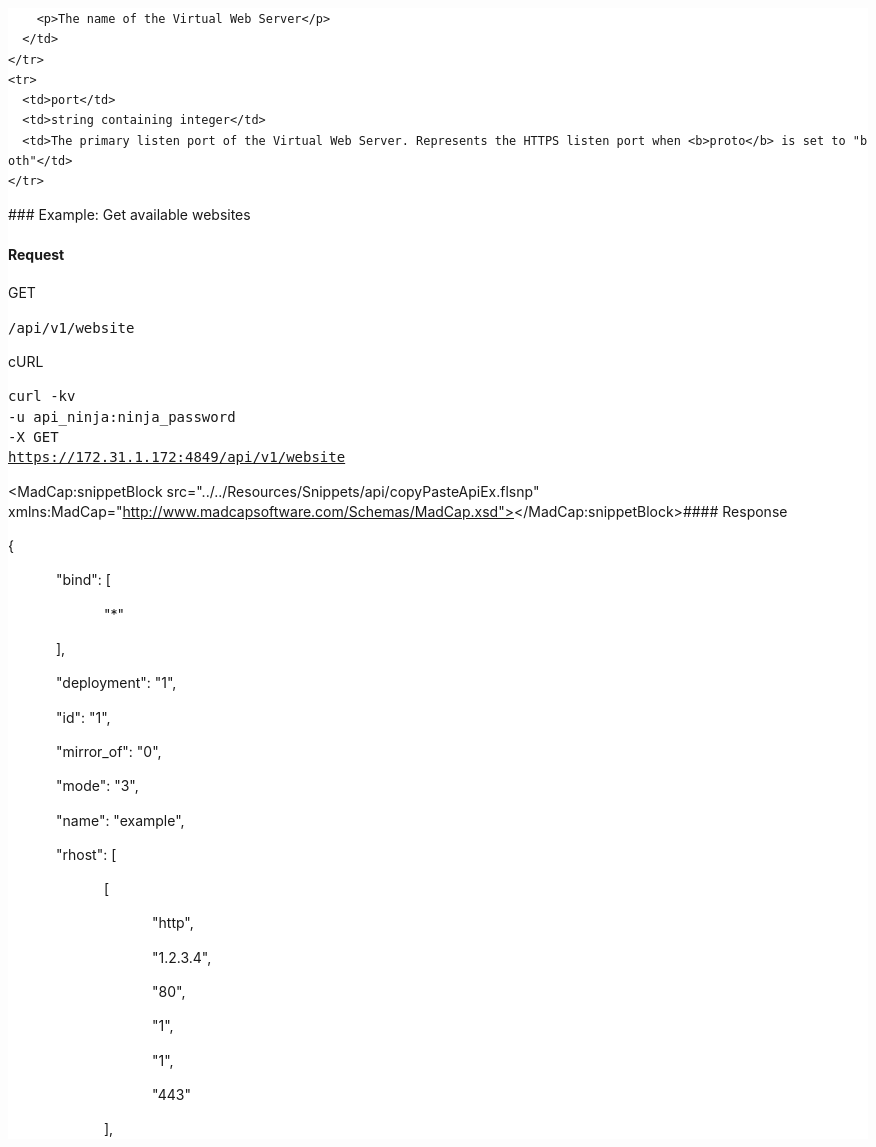        <p>The name of the Virtual Web Server</p>
      </td>
    </tr>
    <tr>
      <td>port</td>
      <td>string containing integer</td>
      <td>The primary listen port of the Virtual Web Server. Represents the HTTPS listen port when <b>proto</b> is set to "both"</td>
    </tr>
  </tbody>
</table>### Example: Get available websites

#### Request

<span class="get">GET</span><p class="method">
  <kbd>/api/v1/website</kbd>
</p>

<span class="get">cURL</span><p class="method">
  <kbd>curl -kv             <br />-u api_ninja:ninja_password            <br />-X GET            <br />https://172.31.1.172:4849/api/v1/website</kbd>
</p>

<MadCap:snippetBlock src="../../Resources/Snippets/api/copyPasteApiEx.flsnp" xmlns:MadCap="http://www.madcapsoftware.com/Schemas/MadCap.xsd"></MadCap:snippetBlock>#### Response

{

<p style="text-indent: 0.5in;">"bind": [</p>

<p style="text-indent: 1in;">"*"</p>

<p style="text-indent: 0.5in;">],</p>

<p style="text-indent: 0.5in;">"deployment": "1",</p>

<p style="text-indent: 0.5in;">"id": "1",</p>

<p style="text-indent: 0.5in;">"mirror_of": "0",</p>

<p style="text-indent: 0.5in;">"mode": "3",</p>

<p style="text-indent: 0.5in;">"name": "example",</p>

<p style="text-indent: 0.5in;">"rhost": [</p>

<p style="text-indent: 1in;">[</p>

<p style="text-indent: 1.5in;">"http",</p>

<p style="text-indent: 1.5in;">"1.2.3.4",</p>

<p style="text-indent: 1.5in;">"80",</p>

<p style="text-indent: 1.5in;">"1",</p>

<p style="text-indent: 1.5in;">"1",</p>

<p style="text-indent: 1.5in;">"443"</p>

<p style="text-indent: 1in;">],</p>
